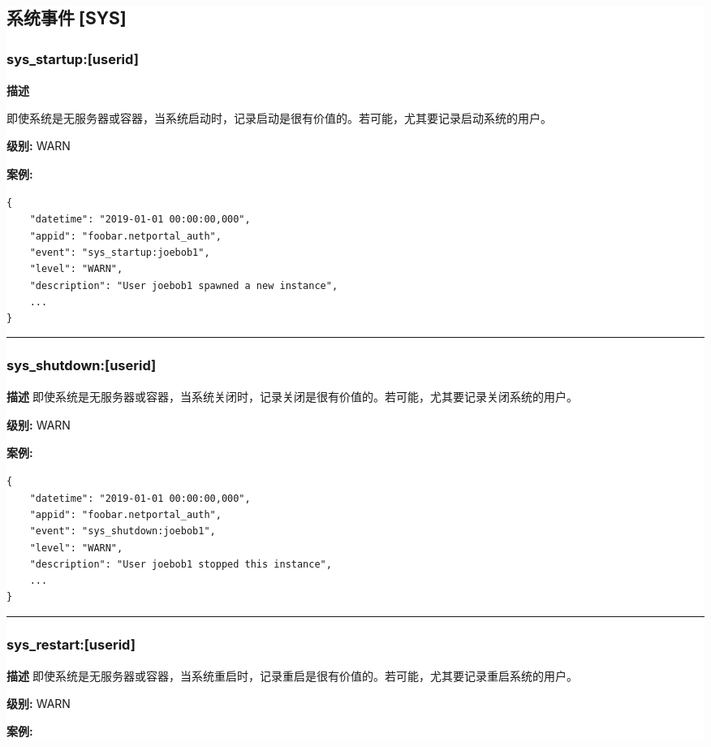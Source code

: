 
## 系统事件 [SYS]

### sys_startup:[userid]

**描述**

即使系统是无服务器或容器，当系统启动时，记录启动是很有价值的。若可能，尤其要记录启动系统的用户。

**级别:** WARN

**案例:**

```
{
    "datetime": "2019-01-01 00:00:00,000",
    "appid": "foobar.netportal_auth",
    "event": "sys_startup:joebob1",
    "level": "WARN",
    "description": "User joebob1 spawned a new instance",
    ...
}
```

---

### sys_shutdown:[userid]

**描述**
即使系统是无服务器或容器，当系统关闭时，记录关闭是很有价值的。若可能，尤其要记录关闭系统的用户。

**级别:** WARN

**案例:**

```
{
    "datetime": "2019-01-01 00:00:00,000",
    "appid": "foobar.netportal_auth",
    "event": "sys_shutdown:joebob1",
    "level": "WARN",
    "description": "User joebob1 stopped this instance",
    ...
}
```

---

### sys_restart:[userid]

**描述**
即使系统是无服务器或容器，当系统重启时，记录重启是很有价值的。若可能，尤其要记录重启系统的用户。

**级别:** WARN

**案例:**
